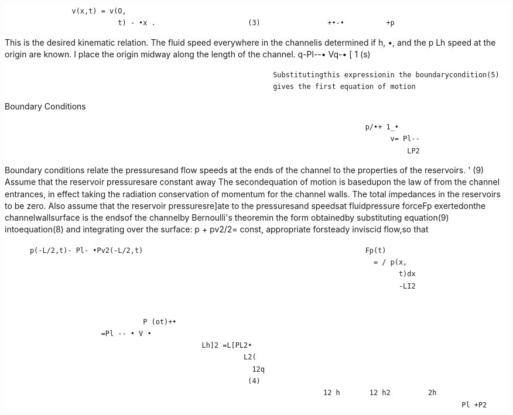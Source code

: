 
                    v(x,t) = v(O,
                               t) - •x .                      (3)                +•-•          +p
This is the desired kinematic relation. The fluid speed
everywhere
        in the channelis determined
                                  if h, •, and the                                         p      Lh
speed at the origin are known. I place the origin midway
along the length of the channel.
                                                                                 q-Pl--• Vq-•  [ 1                            (s)


                                                                    Substitutingthis expressionin the boundarycondition(5)
                                                                    gives the first equation of motion
Boundary Conditions

                                                                                          p/•+ 1_•
                                                                                                v= Pl--
                                                                                                    LP2
   Boundary conditions relate the pressuresand flow speeds
at the ends of the channel to the properties of the reservoirs.                                         '                     (9)
Assume that the reservoir pressuresare constant away
                                                                       The secondequation of motion is basedupon the law of
from the channel entrances, in effect taking the radiation
                                                                    conservation of momentum for the channel walls. The total
impedances in the reservoirs to be zero. Also assume that
the reservoir pressuresre]ate to the pressuresand speedsat          fluidpressure
                                                                                forceFp exertedonthe channelwallsurface is
the endsof the channelby Bernoulli's theoremin the form
                                                                    obtainedby substituting
                                                                                          equation(9) intoequation(8) and
                                                                    integrating over the surface:
p + pv2/2= const,
               appropriate
                       forsteady
                               inviscid
                                     flow,so
that




          p(-L/2,t)- Pl- •Pv2(-L/2,t)                                                     Fp(t)
                                                                                            = / p(x,
                                                                                                  t)dx
                                                                                                  -LI2


                                     P (ot)+•
                           =Pl -- • V •
                                                   Lh]2 =L[PL2•
                                                             L2(
                                                               12q
                                                              (4)
                                                                                12 h       12 h2         2h
                                                                                                                 Pl +P2
